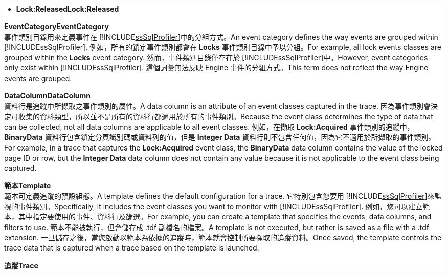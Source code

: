 -   <span data-ttu-id="72353-161">**Lock:Released**</span><span class="sxs-lookup"><span data-stu-id="72353-161">**Lock:Released**</span></span>  
  
 <span data-ttu-id="72353-162">**EventCategory**</span><span class="sxs-lookup"><span data-stu-id="72353-162">**EventCategory**</span></span>  
 <span data-ttu-id="72353-163">事件類別目錄用來定義事件在 [!INCLUDE[ssSqlProfiler](../../includes/sssqlprofiler-md.md)]中的分組方式。</span><span class="sxs-lookup"><span data-stu-id="72353-163">An event category defines the way events are grouped within [!INCLUDE[ssSqlProfiler](../../includes/sssqlprofiler-md.md)].</span></span> <span data-ttu-id="72353-164">例如，所有的鎖定事件類別都會在 **Locks** 事件類別目錄中予以分組。</span><span class="sxs-lookup"><span data-stu-id="72353-164">For example, all lock events classes are grouped within the **Locks** event category.</span></span> <span data-ttu-id="72353-165">然而，事件類別目錄僅存在於 [!INCLUDE[ssSqlProfiler](../../includes/sssqlprofiler-md.md)]中。</span><span class="sxs-lookup"><span data-stu-id="72353-165">However, event categories only exist within [!INCLUDE[ssSqlProfiler](../../includes/sssqlprofiler-md.md)].</span></span> <span data-ttu-id="72353-166">這個詞彙無法反映 Engine 事件的分組方式。</span><span class="sxs-lookup"><span data-stu-id="72353-166">This term does not reflect the way Engine events are grouped.</span></span>  
  
 <span data-ttu-id="72353-167">**DataColumn**</span><span class="sxs-lookup"><span data-stu-id="72353-167">**DataColumn**</span></span>  
 <span data-ttu-id="72353-168">資料行是追蹤中所擷取之事件類別的屬性。</span><span class="sxs-lookup"><span data-stu-id="72353-168">A data column is an attribute of an event classes captured in the trace.</span></span> <span data-ttu-id="72353-169">因為事件類別會決定可收集的資料類型，所以並不是所有的資料行都適用於所有的事件類別。</span><span class="sxs-lookup"><span data-stu-id="72353-169">Because the event class determines the type of data that can be collected, not all data columns are applicable to all event classes.</span></span> <span data-ttu-id="72353-170">例如，在擷取 **Lock:Acquired** 事件類別的追蹤中， **BinaryData** 資料行包含鎖定分頁識別碼或資料列的值，但是 **Integer Data** 資料行則不包含任何值，因為它不適用於所擷取的事件類別。</span><span class="sxs-lookup"><span data-stu-id="72353-170">For example, in a trace that captures the **Lock:Acquired** event class, the **BinaryData** data column contains the value of the locked page ID or row, but the **Integer Data** data column does not contain any value because it is not applicable to the event class being captured.</span></span>  
  
 <span data-ttu-id="72353-171">**範本**</span><span class="sxs-lookup"><span data-stu-id="72353-171">**Template**</span></span>  
 <span data-ttu-id="72353-172">範本可定義追蹤的預設組態。</span><span class="sxs-lookup"><span data-stu-id="72353-172">A template defines the default configuration for a trace.</span></span> <span data-ttu-id="72353-173">它特別包含您要用 [!INCLUDE[ssSqlProfiler](../../includes/sssqlprofiler-md.md)]來監視的事件類別。</span><span class="sxs-lookup"><span data-stu-id="72353-173">Specifically, it includes the event classes you want to monitor with [!INCLUDE[ssSqlProfiler](../../includes/sssqlprofiler-md.md)].</span></span> <span data-ttu-id="72353-174">例如，您可以建立範本，其中指定要使用的事件、資料行及篩選。</span><span class="sxs-lookup"><span data-stu-id="72353-174">For example, you can create a template that specifies the events, data columns, and filters to use.</span></span> <span data-ttu-id="72353-175">範本不能被執行，但會儲存成 .tdf 副檔名的檔案。</span><span class="sxs-lookup"><span data-stu-id="72353-175">A template is not executed, but rather is saved as a file with a .tdf extension.</span></span> <span data-ttu-id="72353-176">一旦儲存之後，當您啟動以範本為依據的追蹤時，範本就會控制所要擷取的追蹤資料。</span><span class="sxs-lookup"><span data-stu-id="72353-176">Once saved, the template controls the trace data that is captured when a trace based on the template is launched.</span></span>  
  
 <span data-ttu-id="72353-177">**追蹤**</span><span class="sxs-lookup"><span data-stu-id="72353-177">**Trace**</span></span>  